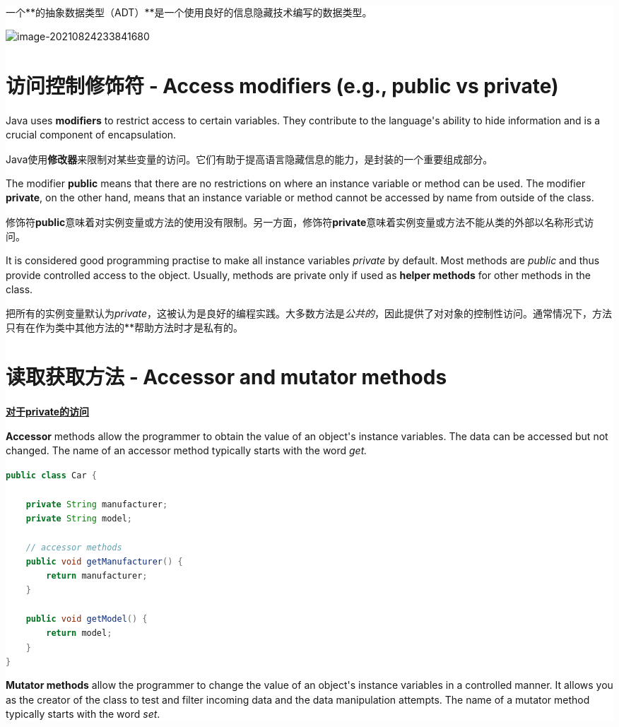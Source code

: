 一个**的抽象数据类型（ADT）**是一个使用良好的信息隐藏技术编写的数据类型。

![image-20210824233841680](900041_1.assets/image-20210824233841680.png)



# 访问控制修饰符 - Access modifiers (e.g., public vs private) 

Java uses **modifiers** to restrict access to certain variables. They contribute to the language's ability to hide information and is a crucial component of encapsulation.

Java使用**修改器**来限制对某些变量的访问。它们有助于提高语言隐藏信息的能力，是封装的一个重要组成部分。

The modifier **public** means that there are no restrictions on where an instance variable or method can be used. The modifier **private**, on the other hand, means that an instance variable or method cannot be accessed by name from outside of the class.

修饰符**public**意味着对实例变量或方法的使用没有限制。另一方面，修饰符**private**意味着实例变量或方法不能从类的外部以名称形式访问。

It is considered good programming practise to make all instance variables *private* by default. Most methods are *public* and thus provide controlled access to the object. Usually, methods are private only if used as **helper methods** for other methods in the class. 

把所有的实例变量默认为*private*，这被认为是良好的编程实践。大多数方法是*公共的*，因此提供了对对象的控制性访问。通常情况下，方法只有在作为类中其他方法的**帮助方法时才是私有的。

# 读取获取方法 - Accessor and mutator methods 

**<u>对于private的访问</u>**

**Accessor** methods allow the programmer to obtain the value of an object's instance variables. The data can be accessed but not changed. The name of an accessor method typically starts with the word *get.*

```java
public class Car {

    private String manufacturer; 
    private String model;

    // accessor methods
    public void getManufacturer() {
        return manufacturer;
    }
    
    public void getModel() {
        return model;
    }
}
```



**Mutator methods** allow the programmer to change the value of an object's instance variables in a controlled manner. It allows you as the creator of the class to test and filter incoming data and the data manipulation attempts. The name of a mutator method typically starts with the word *set*.
